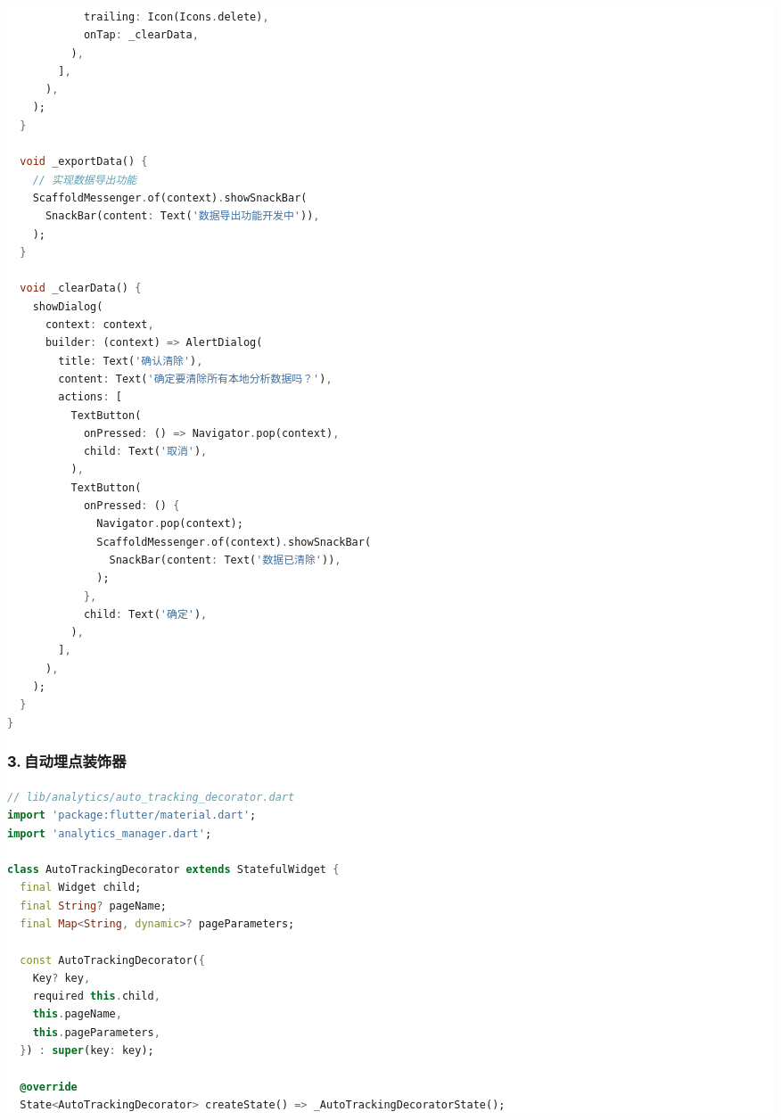 ```dart
            trailing: Icon(Icons.delete),
            onTap: _clearData,
          ),
        ],
      ),
    );
  }

  void _exportData() {
    // 实现数据导出功能
    ScaffoldMessenger.of(context).showSnackBar(
      SnackBar(content: Text('数据导出功能开发中')),
    );
  }

  void _clearData() {
    showDialog(
      context: context,
      builder: (context) => AlertDialog(
        title: Text('确认清除'),
        content: Text('确定要清除所有本地分析数据吗？'),
        actions: [
          TextButton(
            onPressed: () => Navigator.pop(context),
            child: Text('取消'),
          ),
          TextButton(
            onPressed: () {
              Navigator.pop(context);
              ScaffoldMessenger.of(context).showSnackBar(
                SnackBar(content: Text('数据已清除')),
              );
            },
            child: Text('确定'),
          ),
        ],
      ),
    );
  }
}
```

### 3. 自动埋点装饰器

```dart
// lib/analytics/auto_tracking_decorator.dart
import 'package:flutter/material.dart';
import 'analytics_manager.dart';

class AutoTrackingDecorator extends StatefulWidget {
  final Widget child;
  final String? pageName;
  final Map<String, dynamic>? pageParameters;

  const AutoTrackingDecorator({
    Key? key,
    required this.child,
    this.pageName,
    this.pageParameters,
  }) : super(key: key);

  @override
  State<AutoTrackingDecorator> createState() => _AutoTrackingDecoratorState();
```